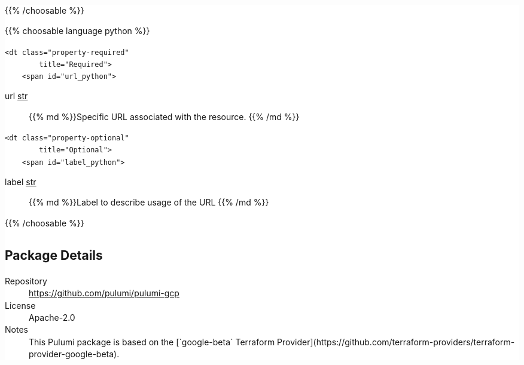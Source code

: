 </dl>
{{% /choosable %}}


{{% choosable language python %}}
<dl class="resources-properties">

    <dt class="property-required"
            title="Required">
        <span id="url_python">
<a href="#url_python" style="color: inherit; text-decoration: inherit;">url</a>
</span> 
        <span class="property-indicator"></span>
        <span class="property-type"><a href="https://docs.python.org/3/library/stdtypes.html">str</a></span>
    </dt>
    <dd>{{% md %}}Specific URL associated with the resource.
{{% /md %}}</dd>

    <dt class="property-optional"
            title="Optional">
        <span id="label_python">
<a href="#label_python" style="color: inherit; text-decoration: inherit;">label</a>
</span> 
        <span class="property-indicator"></span>
        <span class="property-type"><a href="https://docs.python.org/3/library/stdtypes.html">str</a></span>
    </dt>
    <dd>{{% md %}}Label to describe usage of the URL
{{% /md %}}</dd>

</dl>
{{% /choosable %}}









<h2 id="package-details">Package Details</h2>
<dl class="package-details">
	<dt>Repository</dt>
	<dd><a href="https://github.com/pulumi/pulumi-gcp">https://github.com/pulumi/pulumi-gcp</a></dd>
	<dt>License</dt>
	<dd>Apache-2.0</dd>
	<dt>Notes</dt>
	<dd>This Pulumi package is based on the [`google-beta` Terraform Provider](https://github.com/terraform-providers/terraform-provider-google-beta).</dd>
</dl>

